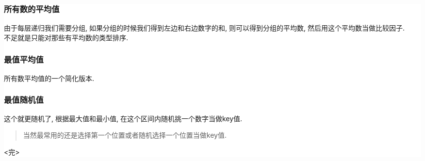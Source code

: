 ### 所有数的平均值

由于每层递归我们需要分组,  如果分组的时候我们得到左边和右边数字的和,  则可以得到分组的平均数, 然后用这个平均数当做比较因子.  
不足就是只能对那些有平均数的类型排序.

### 最值平均值

所有数平均值的一个简化版本.   


### 最值随机值

这个就更随机了,  根据最大值和最小值, 在这个区间内随机挑一个数字当做key值.  




> 当然最常用的还是选择第一个位置或者随机选择一个位置当做key值.

<完>


[github-qsort]: https://github.com/tiankonguse/ACM/blob/master/struct/qsort.cpp
[qsort]: http://tiankonguse.com/lab/cloudLink/baidupan.php?url=/1915453531/860176365.jpg